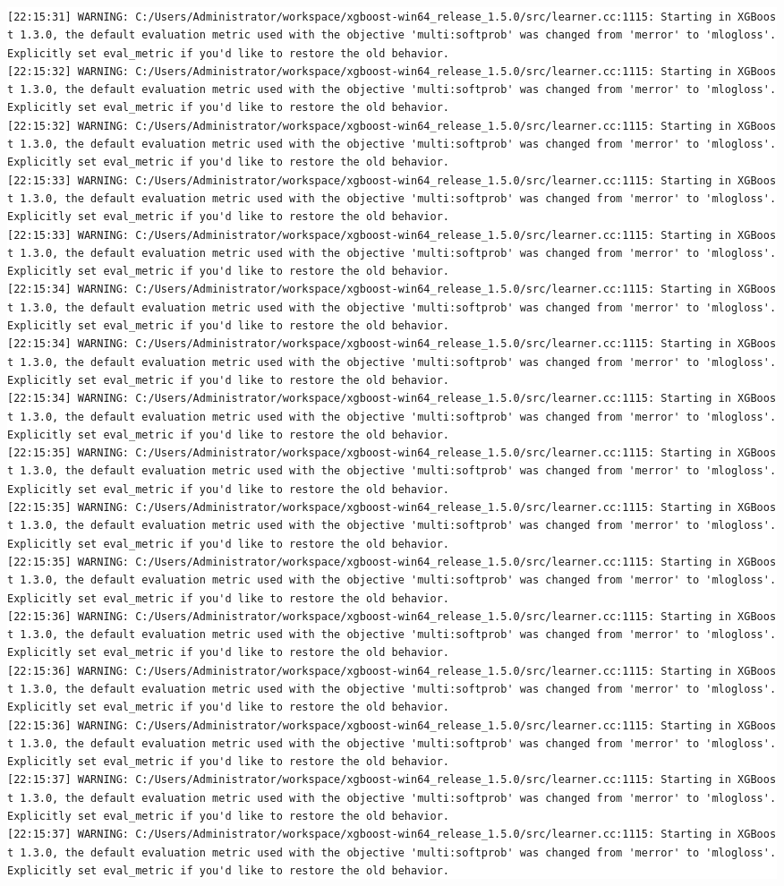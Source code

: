     [22:15:31] WARNING: C:/Users/Administrator/workspace/xgboost-win64_release_1.5.0/src/learner.cc:1115: Starting in XGBoost 1.3.0, the default evaluation metric used with the objective 'multi:softprob' was changed from 'merror' to 'mlogloss'. Explicitly set eval_metric if you'd like to restore the old behavior.
    [22:15:32] WARNING: C:/Users/Administrator/workspace/xgboost-win64_release_1.5.0/src/learner.cc:1115: Starting in XGBoost 1.3.0, the default evaluation metric used with the objective 'multi:softprob' was changed from 'merror' to 'mlogloss'. Explicitly set eval_metric if you'd like to restore the old behavior.
    [22:15:32] WARNING: C:/Users/Administrator/workspace/xgboost-win64_release_1.5.0/src/learner.cc:1115: Starting in XGBoost 1.3.0, the default evaluation metric used with the objective 'multi:softprob' was changed from 'merror' to 'mlogloss'. Explicitly set eval_metric if you'd like to restore the old behavior.
    [22:15:33] WARNING: C:/Users/Administrator/workspace/xgboost-win64_release_1.5.0/src/learner.cc:1115: Starting in XGBoost 1.3.0, the default evaluation metric used with the objective 'multi:softprob' was changed from 'merror' to 'mlogloss'. Explicitly set eval_metric if you'd like to restore the old behavior.
    [22:15:33] WARNING: C:/Users/Administrator/workspace/xgboost-win64_release_1.5.0/src/learner.cc:1115: Starting in XGBoost 1.3.0, the default evaluation metric used with the objective 'multi:softprob' was changed from 'merror' to 'mlogloss'. Explicitly set eval_metric if you'd like to restore the old behavior.
    [22:15:34] WARNING: C:/Users/Administrator/workspace/xgboost-win64_release_1.5.0/src/learner.cc:1115: Starting in XGBoost 1.3.0, the default evaluation metric used with the objective 'multi:softprob' was changed from 'merror' to 'mlogloss'. Explicitly set eval_metric if you'd like to restore the old behavior.
    [22:15:34] WARNING: C:/Users/Administrator/workspace/xgboost-win64_release_1.5.0/src/learner.cc:1115: Starting in XGBoost 1.3.0, the default evaluation metric used with the objective 'multi:softprob' was changed from 'merror' to 'mlogloss'. Explicitly set eval_metric if you'd like to restore the old behavior.
    [22:15:34] WARNING: C:/Users/Administrator/workspace/xgboost-win64_release_1.5.0/src/learner.cc:1115: Starting in XGBoost 1.3.0, the default evaluation metric used with the objective 'multi:softprob' was changed from 'merror' to 'mlogloss'. Explicitly set eval_metric if you'd like to restore the old behavior.
    [22:15:35] WARNING: C:/Users/Administrator/workspace/xgboost-win64_release_1.5.0/src/learner.cc:1115: Starting in XGBoost 1.3.0, the default evaluation metric used with the objective 'multi:softprob' was changed from 'merror' to 'mlogloss'. Explicitly set eval_metric if you'd like to restore the old behavior.
    [22:15:35] WARNING: C:/Users/Administrator/workspace/xgboost-win64_release_1.5.0/src/learner.cc:1115: Starting in XGBoost 1.3.0, the default evaluation metric used with the objective 'multi:softprob' was changed from 'merror' to 'mlogloss'. Explicitly set eval_metric if you'd like to restore the old behavior.
    [22:15:35] WARNING: C:/Users/Administrator/workspace/xgboost-win64_release_1.5.0/src/learner.cc:1115: Starting in XGBoost 1.3.0, the default evaluation metric used with the objective 'multi:softprob' was changed from 'merror' to 'mlogloss'. Explicitly set eval_metric if you'd like to restore the old behavior.
    [22:15:36] WARNING: C:/Users/Administrator/workspace/xgboost-win64_release_1.5.0/src/learner.cc:1115: Starting in XGBoost 1.3.0, the default evaluation metric used with the objective 'multi:softprob' was changed from 'merror' to 'mlogloss'. Explicitly set eval_metric if you'd like to restore the old behavior.
    [22:15:36] WARNING: C:/Users/Administrator/workspace/xgboost-win64_release_1.5.0/src/learner.cc:1115: Starting in XGBoost 1.3.0, the default evaluation metric used with the objective 'multi:softprob' was changed from 'merror' to 'mlogloss'. Explicitly set eval_metric if you'd like to restore the old behavior.
    [22:15:36] WARNING: C:/Users/Administrator/workspace/xgboost-win64_release_1.5.0/src/learner.cc:1115: Starting in XGBoost 1.3.0, the default evaluation metric used with the objective 'multi:softprob' was changed from 'merror' to 'mlogloss'. Explicitly set eval_metric if you'd like to restore the old behavior.
    [22:15:37] WARNING: C:/Users/Administrator/workspace/xgboost-win64_release_1.5.0/src/learner.cc:1115: Starting in XGBoost 1.3.0, the default evaluation metric used with the objective 'multi:softprob' was changed from 'merror' to 'mlogloss'. Explicitly set eval_metric if you'd like to restore the old behavior.
    [22:15:37] WARNING: C:/Users/Administrator/workspace/xgboost-win64_release_1.5.0/src/learner.cc:1115: Starting in XGBoost 1.3.0, the default evaluation metric used with the objective 'multi:softprob' was changed from 'merror' to 'mlogloss'. Explicitly set eval_metric if you'd like to restore the old behavior.